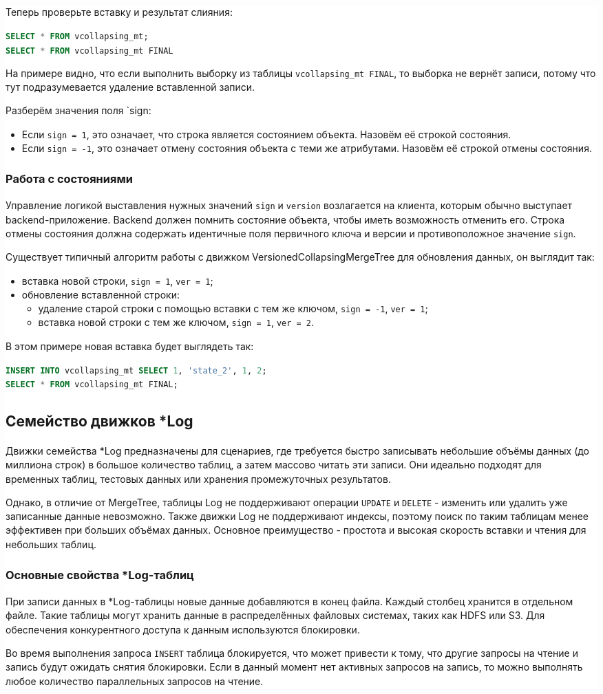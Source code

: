 Теперь проверьте вставку и результат слияния:

```sql
SELECT * FROM vcollapsing_mt;
SELECT * FROM vcollapsing_mt FINAL
```

На примере видно, что если выполнить выборку из таблицы `vcollapsing_mt FINAL`, то выборка не вернёт записи, потому что тут подразумевается удаление вставленной записи.

Разберём значения поля `sign:

- Если `sign = 1`, это означает, что строка является состоянием объекта. Назовём её строкой состояния.
- Если `sign = -1`, это означает отмену состояния объекта с теми же атрибутами. Назовём её строкой отмены состояния.

### Работа с состояниями

Управление логикой выставления нужных значений `sign` и `version` возлагается на клиента, которым обычно выступает backend-приложение. Backend должен помнить состояние объекта, чтобы иметь возможность отменить его. Строка отмены состояния должна содержать идентичные поля первичного ключа и версии и противоположное значение `sign`.

Существует типичный алгоритм работы с движком VersionedCollapsingMergeTree для обновления данных, он выглядит так:

- вставка новой строки, `sign = 1`, `ver = 1`;
- обновление вставленной строки:
  - удаление старой строки с помощью вставки с тем же ключом, `sign = -1`, `ver = 1`;
  - вставка новой строки с тем же ключом, `sign = 1`, `ver = 2`.

В этом примере новая вставка будет выглядеть так:

```sql
INSERT INTO vcollapsing_mt SELECT 1, 'state_2', 1, 2;
SELECT * FROM vcollapsing_mt FINAL;
```

## Семейство движков \*Log

Движки семейства \*Log предназначены для сценариев, где требуется быстро записывать небольшие объёмы данных (до миллиона строк) в большое количество таблиц, а затем массово читать эти записи. Они идеально подходят для временных таблиц, тестовых данных или хранения промежуточных результатов.

Однако, в отличие от MergeTree, таблицы Log не поддерживают операции `UPDATE` и `DELETE` - изменить или удалить уже записанные данные невозможно. Также движки Log не поддерживают индексы, поэтому поиск по таким таблицам менее эффективен при больших объёмах данных. Основное преимущество - простота и высокая скорость вставки и чтения для небольших таблиц.

### Основные свойства \*Log-таблиц

При записи данных в \*Log-таблицы новые данные добавляются в конец файла. Каждый столбец хранится в отдельном файле. Такие таблицы могут хранить данные в распределённых файловых системах, таких как HDFS или S3. Для обеспечения конкурентного доступа к данным используются блокировки.

Во время выполнения запроса `INSERT` таблица блокируется, что может привести к тому, что другие запросы на чтение и запись будут ожидать снятия блокировки. Если в данный момент нет активных запросов на запись, то можно выполнять любое количество параллельных запросов на чтение.
